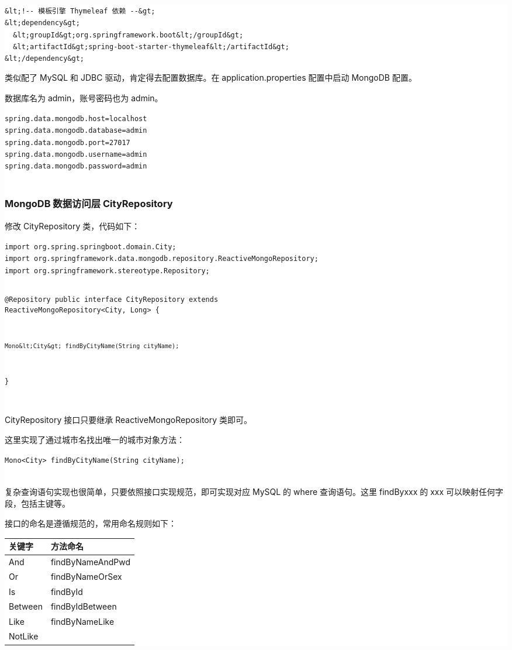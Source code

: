     &lt;!-- 模板引擎 Thymeleaf 依赖 --&gt;
    &lt;dependency&gt;
      &lt;groupId&gt;org.springframework.boot&lt;/groupId&gt;
      &lt;artifactId&gt;spring-boot-starter-thymeleaf&lt;/artifactId&gt;
    &lt;/dependency&gt;

</code></pre>
<p>类似配了 MySQL 和 JDBC 驱动，肯定得去配置数据库。在 application.properties 配置中启动 MongoDB 配置。</p>
<p>数据库名为 admin，账号密码也为 admin。</p>
<pre><code>spring.data.mongodb.host=localhost
spring.data.mongodb.database=admin
spring.data.mongodb.port=27017
spring.data.mongodb.username=admin
spring.data.mongodb.password=admin

</code></pre>
<h3>MongoDB 数据访问层 CityRepository</h3>
<p>修改 CityRepository 类，代码如下：</p>
<pre><code>import org.spring.springboot.domain.City;
import org.springframework.data.mongodb.repository.ReactiveMongoRepository;
import org.springframework.stereotype.Repository;

@Repository
public interface CityRepository extends ReactiveMongoRepository&lt;City, Long&gt; {

    Mono&lt;City&gt; findByCityName(String cityName);

}

</code></pre>
<p>CityRepository 接口只要继承 ReactiveMongoRepository 类即可。</p>
<p>这里实现了通过城市名找出唯一的城市对象方法：</p>
<pre><code>Mono&lt;City&gt; findByCityName(String cityName);

</code></pre>
<p>复杂查询语句实现也很简单，只要依照接口实现规范，即可实现对应 MySQL 的 where 查询语句。这里 findByxxx 的 xxx 可以映射任何字段，包括主键等。</p>
<p>接口的命名是遵循规范的，常用命名规则如下：</p>
<table>
<thead>
<tr>
<th align="left">关键字</th>
<th align="left">方法命名</th>
</tr>
</thead>
<tbody>
<tr>
<td align="left">And</td>
<td align="left">findByNameAndPwd</td>
</tr>
<tr>
<td align="left">Or</td>
<td align="left">findByNameOrSex</td>
</tr>
<tr>
<td align="left">Is</td>
<td align="left">findById</td>
</tr>
<tr>
<td align="left">Between</td>
<td align="left">findByIdBetween</td>
</tr>
<tr>
<td align="left">Like</td>
<td align="left">findByNameLike</td>
</tr>
<tr>
<td align="left">NotLike</td>